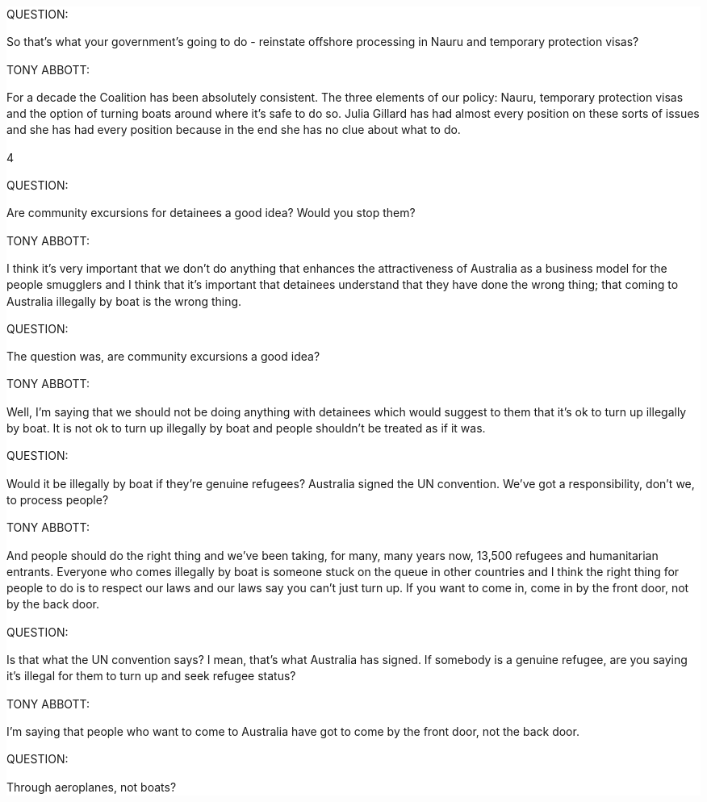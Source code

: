  QUESTION:   

 So that’s what your government’s going to do - reinstate offshore processing in Nauru and temporary  protection visas?   

 TONY ABBOTT:   

 For a decade the Coalition has been absolutely consistent. The three elements of our policy: Nauru,  temporary protection visas and the option of turning boats around where it’s safe to do so. Julia Gillard has  had almost every position on these sorts of issues and she has had every position because in the end she has  no clue about what to do.   

 4 

 

 QUESTION:   

 Are community excursions for detainees a good idea? Would you stop them?   

 TONY ABBOTT:   

 I think it’s very important that we don’t do anything that enhances the attractiveness of Australia as a  business model for the people smugglers and I think that it’s important that detainees understand that they  have done the wrong thing; that coming to Australia illegally by boat is the wrong thing.   

 QUESTION:   

 The question was, are community excursions a good idea?   

 TONY ABBOTT:   

 Well, I’m saying that we should not be doing anything with detainees which would suggest to them that it’s  ok to turn up illegally by boat. It is not ok to turn up illegally by boat and people shouldn’t be treated as if it  was.   

 QUESTION:   

 Would it be illegally by boat if they’re genuine refugees? Australia signed the UN convention. We’ve got a  responsibility, don’t we, to process people?   

 TONY ABBOTT:   

 And people should do the right thing and we’ve been taking, for many, many years now, 13,500 refugees  and humanitarian entrants. Everyone who comes illegally by boat is someone stuck on the queue in other  countries and I think the right thing for people to do is to respect our laws and our laws say you can’t just  turn up. If you want to come in, come in by the front door, not by the back door.   

 QUESTION:   

 Is that what the UN convention says? I mean, that’s what Australia has signed. If somebody is a genuine  refugee, are you saying it’s illegal for them to turn up and seek refugee status?   

 TONY ABBOTT:   

 I’m saying that people who want to come to Australia have got to come by the front door, not the back door.   

 QUESTION:   

 Through aeroplanes, not boats?   
